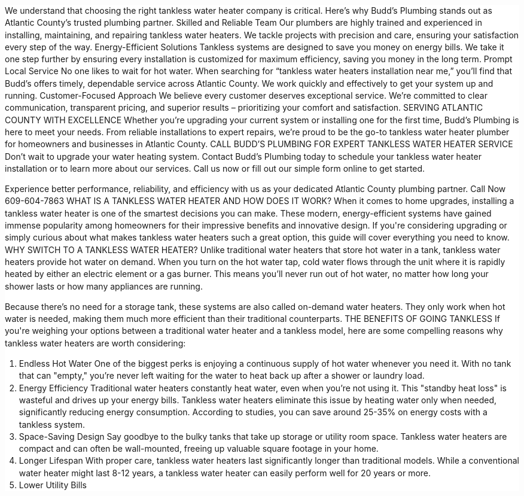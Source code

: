 We understand that choosing the right tankless water heater company is critical. Here’s why Budd’s Plumbing stands out as Atlantic County’s trusted plumbing partner.
Skilled and Reliable Team
Our plumbers are highly trained and experienced in installing, maintaining, and repairing tankless water heaters. We tackle projects with precision and care, ensuring your satisfaction every step of the way.
Energy-Efficient Solutions
Tankless systems are designed to save you money on energy bills. We take it one step further by ensuring every installation is customized for maximum efficiency, saving you money in the long term.
Prompt Local Service
No one likes to wait for hot water. When searching for “tankless water heaters installation near me,” you’ll find that Budd’s offers timely, dependable service across Atlantic County. We work quickly and effectively to get your system up and running.
Customer-Focused Approach
We believe every customer deserves exceptional service. We’re committed to clear communication, transparent pricing, and superior results – prioritizing your comfort and satisfaction.
SERVING ATLANTIC COUNTY WITH EXCELLENCE
Whether you’re upgrading your current system or installing one for the first time, Budd’s Plumbing is here to meet your needs. From reliable installations to expert repairs, we’re proud to be the go-to tankless water heater plumber for homeowners and businesses in Atlantic County.
CALL BUDD’S PLUMBING FOR EXPERT TANKLESS WATER HEATER SERVICE
Don’t wait to upgrade your water heating system. Contact Budd’s Plumbing today to schedule your tankless water heater installation or to learn more about our services. Call us now or fill out our simple form online to get started.

Experience better performance, reliability, and efficiency with us as your dedicated Atlantic County plumbing partner.
Call Now 609-604-7863
WHAT IS A TANKLESS WATER HEATER AND HOW DOES IT WORK?
When it comes to home upgrades, installing a tankless water heater is one of the smartest decisions you can make. These modern, energy-efficient systems have gained immense popularity among homeowners for their impressive benefits and innovative design. If you're considering upgrading or simply curious about what makes tankless water heaters such a great option, this guide will cover everything you need to know.
WHY SWITCH TO A TANKLESS WATER HEATER?
Unlike traditional water heaters that store hot water in a tank, tankless water heaters provide hot water on demand. When you turn on the hot water tap, cold water flows through the unit where it is rapidly heated by either an electric element or a gas burner. This means you’ll never run out of hot water, no matter how long your shower lasts or how many appliances are running.

Because there’s no need for a storage tank, these systems are also called on-demand water heaters. They only work when hot water is needed, making them much more efficient than their traditional counterparts.
THE BENEFITS OF GOING TANKLESS
If you're weighing your options between a traditional water heater and a tankless model, here are some compelling reasons why tankless water heaters are worth considering:
1. Endless Hot Water
One of the biggest perks is enjoying a continuous supply of hot water whenever you need it. With no tank that can "empty," you’re never left waiting for the water to heat back up after a shower or laundry load.
2. Energy Efficiency
Traditional water heaters constantly heat water, even when you’re not using it. This "standby heat loss" is wasteful and drives up your energy bills. Tankless water heaters eliminate this issue by heating water only when needed, significantly reducing energy consumption. According to studies, you can save around 25-35% on energy costs with a tankless system.
3. Space-Saving Design
Say goodbye to the bulky tanks that take up storage or utility room space. Tankless water heaters are compact and can often be wall-mounted, freeing up valuable square footage in your home.
4. Longer Lifespan
With proper care, tankless water heaters last significantly longer than traditional models. While a conventional water heater might last 8-12 years, a tankless water heater can easily perform well for 20 years or more.
5. Lower Utility Bills